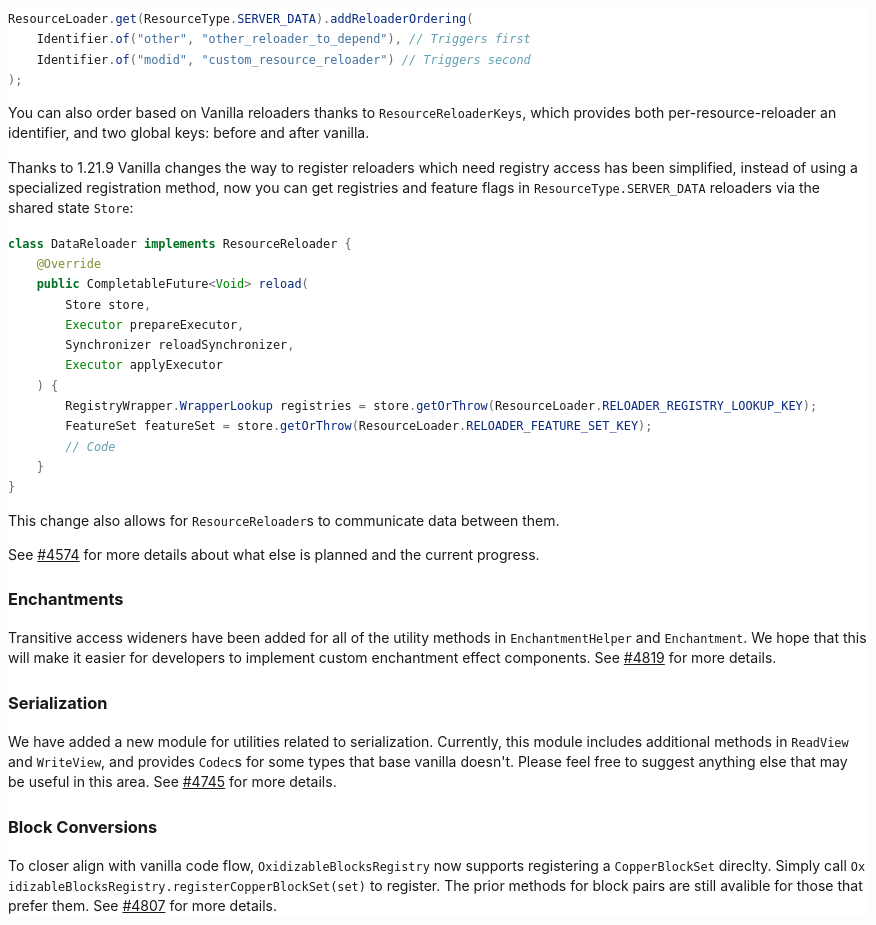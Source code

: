 ```java
ResourceLoader.get(ResourceType.SERVER_DATA).addReloaderOrdering(
    Identifier.of("other", "other_reloader_to_depend"), // Triggers first
    Identifier.of("modid", "custom_resource_reloader") // Triggers second
);
```

You can also order based on Vanilla reloaders thanks to `ResourceReloaderKeys`, which provides both per-resource-reloader an identifier, and two global keys: before and after vanilla.

Thanks to 1.21.9 Vanilla changes the way to register reloaders which need registry access has been simplified, instead of using a specialized registration method, now you can get registries and feature flags in `ResourceType.SERVER_DATA` reloaders via the shared state `Store`:

```java
class DataReloader implements ResourceReloader {
    @Override
    public CompletableFuture<Void> reload(
        Store store,
        Executor prepareExecutor,
        Synchronizer reloadSynchronizer,
        Executor applyExecutor
    ) {
        RegistryWrapper.WrapperLookup registries = store.getOrThrow(ResourceLoader.RELOADER_REGISTRY_LOOKUP_KEY);
        FeatureSet featureSet = store.getOrThrow(ResourceLoader.RELOADER_FEATURE_SET_KEY);
        // Code
    }
}
```

This change also allows for `ResourceReloader`s to communicate data between them.

See [#4574](https://github.com/FabricMC/fabric/issues/4574) for more details about what else is planned and the current progress.

### Enchantments
Transitive access wideners have been added for all of the utility methods in `EnchantmentHelper` and `Enchantment`. We hope that this will make it easier for developers to implement custom enchantment effect components.
See [#4819](https://github.com/FabricMC/fabric/pull/4819) for more details.

### Serialization
We have added a new module for utilities related to serialization. Currently, this module includes additional methods in `ReadView` and `WriteView`, and provides `Codec`s for some types that base vanilla doesn't. Please feel free to suggest anything else that may be useful in this area.
See [#4745](https://github.com/FabricMC/fabric/pull/4745) for more details.

### Block Conversions
To closer align with vanilla code flow, `OxidizableBlocksRegistry` now supports registering a `CopperBlockSet` direclty. Simply call `OxidizableBlocksRegistry.registerCopperBlockSet(set)` to register. The prior methods for block pairs are still avalible for those that prefer them.
See [#4807](https://github.com/FabricMC/fabric/pull/4807) for more details.
